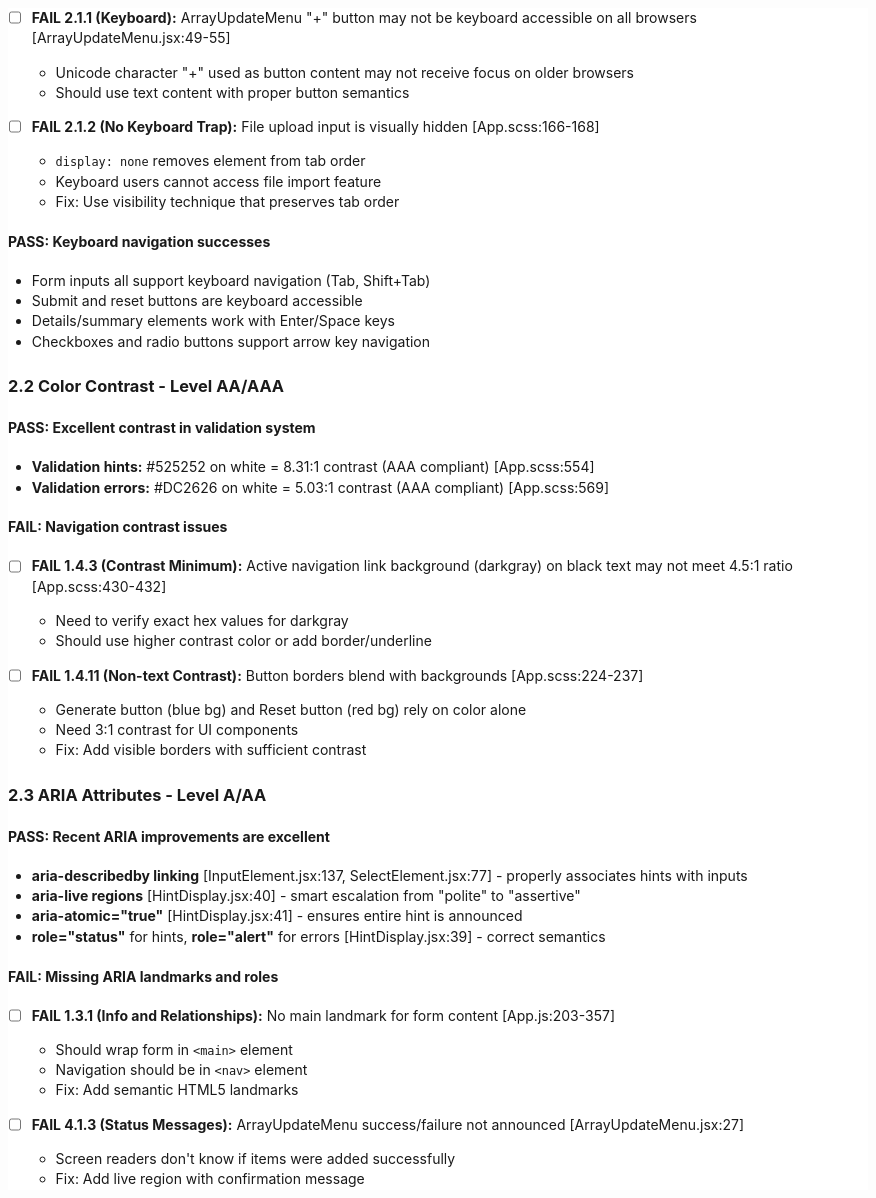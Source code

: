 - [ ] **FAIL 2.1.1 (Keyboard):** ArrayUpdateMenu "+" button may not be keyboard accessible on all browsers [ArrayUpdateMenu.jsx:49-55]
  - Unicode character "+" used as button content may not receive focus on older browsers
  - Should use text content with proper button semantics

- [ ] **FAIL 2.1.2 (No Keyboard Trap):** File upload input is visually hidden [App.scss:166-168]
  - `display: none` removes element from tab order
  - Keyboard users cannot access file import feature
  - Fix: Use visibility technique that preserves tab order

#### PASS: Keyboard navigation successes

- Form inputs all support keyboard navigation (Tab, Shift+Tab)
- Submit and reset buttons are keyboard accessible
- Details/summary elements work with Enter/Space keys
- Checkboxes and radio buttons support arrow key navigation

### 2.2 Color Contrast - Level AA/AAA

#### PASS: Excellent contrast in validation system

- **Validation hints:** #525252 on white = 8.31:1 contrast (AAA compliant) [App.scss:554]
- **Validation errors:** #DC2626 on white = 5.03:1 contrast (AAA compliant) [App.scss:569]

#### FAIL: Navigation contrast issues

- [ ] **FAIL 1.4.3 (Contrast Minimum):** Active navigation link background (darkgray) on black text may not meet 4.5:1 ratio [App.scss:430-432]
  - Need to verify exact hex values for darkgray
  - Should use higher contrast color or add border/underline

- [ ] **FAIL 1.4.11 (Non-text Contrast):** Button borders blend with backgrounds [App.scss:224-237]
  - Generate button (blue bg) and Reset button (red bg) rely on color alone
  - Need 3:1 contrast for UI components
  - Fix: Add visible borders with sufficient contrast

### 2.3 ARIA Attributes - Level A/AA

#### PASS: Recent ARIA improvements are excellent

- **aria-describedby linking** [InputElement.jsx:137, SelectElement.jsx:77] - properly associates hints with inputs
- **aria-live regions** [HintDisplay.jsx:40] - smart escalation from "polite" to "assertive"
- **aria-atomic="true"** [HintDisplay.jsx:41] - ensures entire hint is announced
- **role="status"** for hints, **role="alert"** for errors [HintDisplay.jsx:39] - correct semantics

#### FAIL: Missing ARIA landmarks and roles

- [ ] **FAIL 1.3.1 (Info and Relationships):** No main landmark for form content [App.js:203-357]
  - Should wrap form in `<main>` element
  - Navigation should be in `<nav>` element
  - Fix: Add semantic HTML5 landmarks

- [ ] **FAIL 4.1.3 (Status Messages):** ArrayUpdateMenu success/failure not announced [ArrayUpdateMenu.jsx:27]
  - Screen readers don't know if items were added successfully
  - Fix: Add live region with confirmation message
